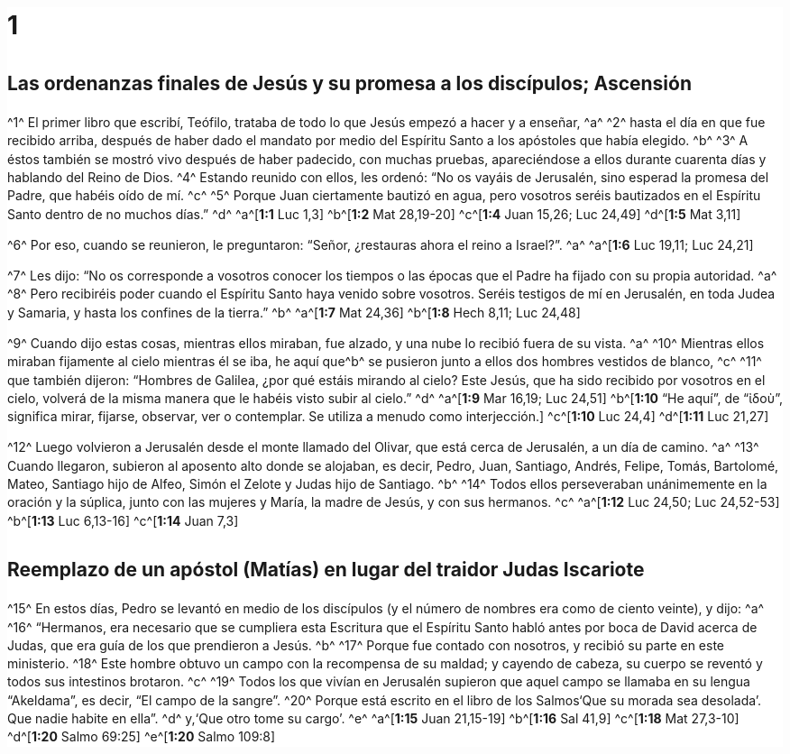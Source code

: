 # 1
## Las ordenanzas finales de Jesús y su promesa a los discípulos; Ascensión
^1^ El primer libro que escribí, Teófilo, trataba de todo lo que Jesús empezó a hacer y a enseñar, ^a^ ^2^ hasta el día en que fue recibido arriba, después de haber dado el mandato por medio del Espíritu Santo a los apóstoles que había elegido. ^b^ ^3^ A éstos también se mostró vivo después de haber padecido, con muchas pruebas, apareciéndose a ellos durante cuarenta días y hablando del Reino de Dios. ^4^ Estando reunido con ellos, les ordenó: “No os vayáis de Jerusalén, sino esperad la promesa del Padre, que habéis oído de mí. ^c^ ^5^ Porque Juan ciertamente bautizó en agua, pero vosotros seréis bautizados en el Espíritu Santo dentro de no muchos días.” ^d^
^a^[**1:1** Luc 1,3] ^b^[**1:2** Mat 28,19-20] ^c^[**1:4** Juan 15,26; Luc 24,49] ^d^[**1:5** Mat 3,11]

 ^6^ Por eso, cuando se reunieron, le preguntaron: “Señor, ¿restauras ahora el reino a Israel?”. ^a^
^a^[**1:6** Luc 19,11; Luc 24,21]

 ^7^ Les dijo: “No os corresponde a vosotros conocer los tiempos o las épocas que el Padre ha fijado con su propia autoridad. ^a^ ^8^ Pero recibiréis poder cuando el Espíritu Santo haya venido sobre vosotros. Seréis testigos de mí en Jerusalén, en toda Judea y Samaria, y hasta los confines de la tierra.” ^b^
^a^[**1:7** Mat 24,36] ^b^[**1:8** Hech 8,11; Luc 24,48]

 ^9^ Cuando dijo estas cosas, mientras ellos miraban, fue alzado, y una nube lo recibió fuera de su vista. ^a^ ^10^ Mientras ellos miraban fijamente al cielo mientras él se iba, he aquí que^b^ se pusieron junto a ellos dos hombres vestidos de blanco, ^c^ ^11^ que también dijeron: “Hombres de Galilea, ¿por qué estáis mirando al cielo? Este Jesús, que ha sido recibido por vosotros en el cielo, volverá de la misma manera que le habéis visto subir al cielo.” ^d^
^a^[**1:9** Mar 16,19; Luc 24,51] ^b^[**1:10** “He aquí”, de “ἰδοὺ”, significa mirar, fijarse, observar, ver o contemplar. Se utiliza a menudo como interjección.] ^c^[**1:10** Luc 24,4] ^d^[**1:11** Luc 21,27]

 ^12^ Luego volvieron a Jerusalén desde el monte llamado del Olivar, que está cerca de Jerusalén, a un día de camino. ^a^ ^13^ Cuando llegaron, subieron al aposento alto donde se alojaban, es decir, Pedro, Juan, Santiago, Andrés, Felipe, Tomás, Bartolomé, Mateo, Santiago hijo de Alfeo, Simón el Zelote y Judas hijo de Santiago. ^b^ ^14^ Todos ellos perseveraban unánimemente en la oración y la súplica, junto con las mujeres y María, la madre de Jesús, y con sus hermanos. ^c^
^a^[**1:12** Luc 24,50; Luc 24,52-53] ^b^[**1:13** Luc 6,13-16] ^c^[**1:14** Juan 7,3]

## Reemplazo de un apóstol (Matías) en lugar del traidor Judas Iscariote
 ^15^ En estos días, Pedro se levantó en medio de los discípulos (y el número de nombres era como de ciento veinte), y dijo: ^a^ ^16^ “Hermanos, era necesario que se cumpliera esta Escritura que el Espíritu Santo habló antes por boca de David acerca de Judas, que era guía de los que prendieron a Jesús. ^b^ ^17^ Porque fue contado con nosotros, y recibió su parte en este ministerio. ^18^ Este hombre obtuvo un campo con la recompensa de su maldad; y cayendo de cabeza, su cuerpo se reventó y todos sus intestinos brotaron. ^c^ ^19^ Todos los que vivían en Jerusalén supieron que aquel campo se llamaba en su lengua “Akeldama”, es decir, “El campo de la sangre”. ^20^ Porque está escrito en el libro de los Salmos‘Que su morada sea desolada’. Que nadie habite en ella”. ^d^ y,‘Que otro tome su cargo’. ^e^
^a^[**1:15** Juan 21,15-19] ^b^[**1:16** Sal 41,9] ^c^[**1:18** Mat 27,3-10] ^d^[**1:20** Salmo 69:25] ^e^[**1:20** Salmo 109:8]
